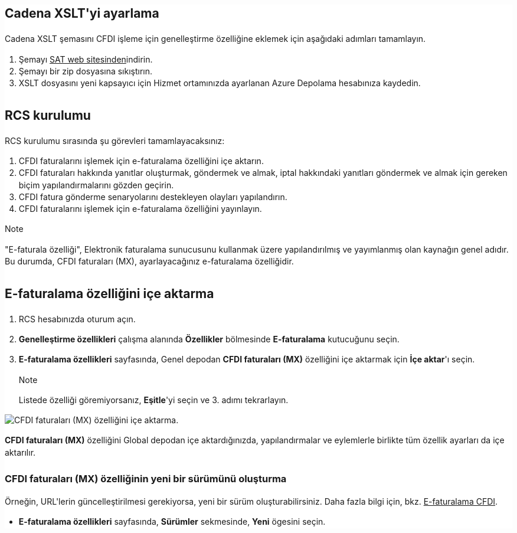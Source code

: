 ## <a name="set-up-the-cadena-xslt"></a>Cadena XSLT'yi ayarlama

Cadena XSLT şemasını CFDI işleme için genelleştirme özelliğine eklemek için aşağıdaki adımları tamamlayın.

1. Şemayı [SAT web sitesinden](http://www.sat.gob.mx/sitio_internet/cfd/3/cadenaoriginal_3_3/cadenaoriginal_3_3.xslt)indirin.
2. Şemayı bir zip dosyasına sıkıştırın.
3. XSLT dosyasını yeni kapsayıcı için Hizmet ortamınızda ayarlanan Azure Depolama hesabınıza kaydedin.

## <a name="rcs-setup"></a>RCS kurulumu

RCS kurulumu sırasında şu görevleri tamamlayacaksınız:

1. CFDI faturalarını işlemek için e-faturalama özelliğini içe aktarın.
2. CFDI faturaları hakkında yanıtlar oluşturmak, göndermek ve almak, iptal hakkındaki yanıtları göndermek ve almak için gereken biçim yapılandırmalarını gözden geçirin.
3. CFDI fatura gönderme senaryolarını destekleyen olayları yapılandırın.
4. CFDI faturalarını işlemek için e-faturalama özelliğini yayınlayın.

> [!NOTE]
> "E-faturala özelliği", Elektronik faturalama sunucusunu kullanmak üzere yapılandırılmış ve yayımlanmış olan kaynağın genel adıdır. Bu durumda, CFDI faturaları (MX), ayarlayacağınız e-faturalama özelliğidir.

## <a name="import-the-e-invoicing-feature"></a>E-faturalama özelliğini içe aktarma

1. RCS hesabınızda oturum açın.
2. **Genelleştirme özellikleri** çalışma alanında **Özellikler** bölmesinde **E-faturalama** kutucuğunu seçin.
3. **E-faturalama özellikleri** sayfasında, Genel depodan **CFDI faturaları (MX)** özelliğini içe aktarmak için **İçe aktar**'ı seçin.

    > [!NOTE]
    > Listede özelliği göremiyorsanız, **Eşitle**'yi seçin ve 3. adımı tekrarlayın.

![CFDI faturaları (MX) özelliğini içe aktarma.](media/e-Invoicing-services-get-started-MEX-Select-Import-CFDI-feature.png)

**CFDI faturaları (MX)** özelliğini Global depodan içe aktardığınızda, yapılandırmalar ve eylemlerle birlikte tüm özellik ayarları da içe aktarılır.

### <a name="create-a-new-version-of-the-cfdi-invoices-mx-feature"></a>CFDI faturaları (MX) özelliğinin yeni bir sürümünü oluşturma

Örneğin, URL'lerin güncelleştirilmesi gerekiyorsa, yeni bir sürüm oluşturabilirsiniz. Daha fazla bilgi için, bkz. [E-faturalama CFDI](tasks/mx-00010-e-invoicing-cfdi.md).

- **E-faturalama özellikleri** sayfasında, **Sürümler** sekmesinde, **Yeni** ögesini seçin.

